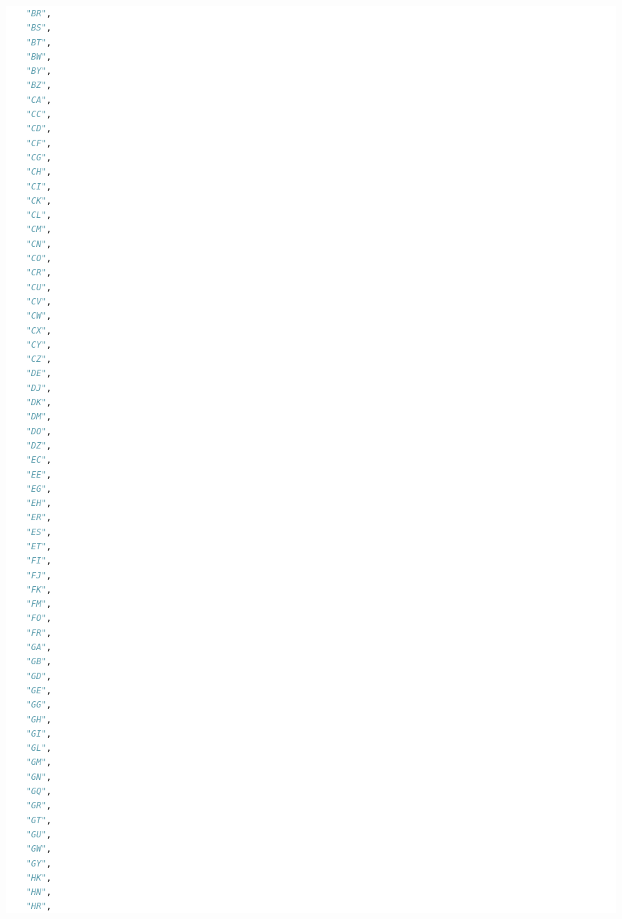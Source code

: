 ```python title="Definition"
    "BR",
    "BS",
    "BT",
    "BW",
    "BY",
    "BZ",
    "CA",
    "CC",
    "CD",
    "CF",
    "CG",
    "CH",
    "CI",
    "CK",
    "CL",
    "CM",
    "CN",
    "CO",
    "CR",
    "CU",
    "CV",
    "CW",
    "CX",
    "CY",
    "CZ",
    "DE",
    "DJ",
    "DK",
    "DM",
    "DO",
    "DZ",
    "EC",
    "EE",
    "EG",
    "EH",
    "ER",
    "ES",
    "ET",
    "FI",
    "FJ",
    "FK",
    "FM",
    "FO",
    "FR",
    "GA",
    "GB",
    "GD",
    "GE",
    "GG",
    "GH",
    "GI",
    "GL",
    "GM",
    "GN",
    "GQ",
    "GR",
    "GT",
    "GU",
    "GW",
    "GY",
    "HK",
    "HN",
    "HR",
```